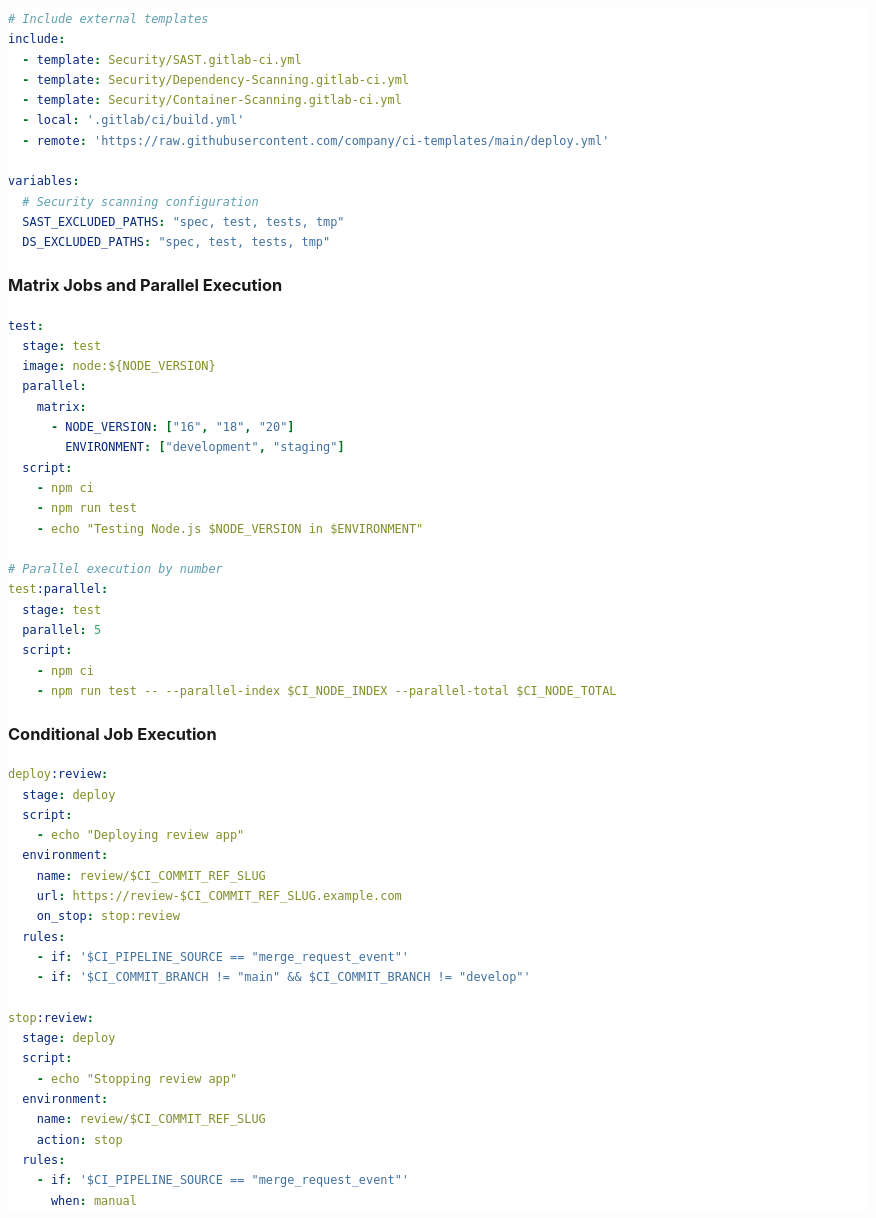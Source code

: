 ```yaml
# Include external templates
include:
  - template: Security/SAST.gitlab-ci.yml
  - template: Security/Dependency-Scanning.gitlab-ci.yml
  - template: Security/Container-Scanning.gitlab-ci.yml
  - local: '.gitlab/ci/build.yml'
  - remote: 'https://raw.githubusercontent.com/company/ci-templates/main/deploy.yml'

variables:
  # Security scanning configuration
  SAST_EXCLUDED_PATHS: "spec, test, tests, tmp"
  DS_EXCLUDED_PATHS: "spec, test, tests, tmp"
```

### Matrix Jobs and Parallel Execution

```yaml
test:
  stage: test
  image: node:${NODE_VERSION}
  parallel:
    matrix:
      - NODE_VERSION: ["16", "18", "20"]
        ENVIRONMENT: ["development", "staging"]
  script:
    - npm ci
    - npm run test
    - echo "Testing Node.js $NODE_VERSION in $ENVIRONMENT"

# Parallel execution by number
test:parallel:
  stage: test
  parallel: 5
  script:
    - npm ci
    - npm run test -- --parallel-index $CI_NODE_INDEX --parallel-total $CI_NODE_TOTAL
```

### Conditional Job Execution

```yaml
deploy:review:
  stage: deploy
  script:
    - echo "Deploying review app"
  environment:
    name: review/$CI_COMMIT_REF_SLUG
    url: https://review-$CI_COMMIT_REF_SLUG.example.com
    on_stop: stop:review
  rules:
    - if: '$CI_PIPELINE_SOURCE == "merge_request_event"'
    - if: '$CI_COMMIT_BRANCH != "main" && $CI_COMMIT_BRANCH != "develop"'

stop:review:
  stage: deploy
  script:
    - echo "Stopping review app"
  environment:
    name: review/$CI_COMMIT_REF_SLUG
    action: stop
  rules:
    - if: '$CI_PIPELINE_SOURCE == "merge_request_event"'
      when: manual
```
